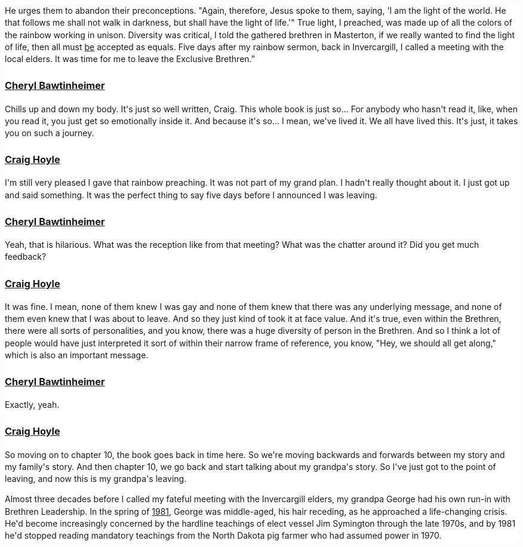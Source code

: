 He urges them to abandon their preconceptions. "Again, therefore, Jesus spoke to them, saying, 'I am the light of the world. He that follows me shall not walk in darkness, but shall have the light of life.'" True light, I preached, was made up of all the colors of the rainbow working in unison. Diversity was critical, I told the gathered brethren in Masterton, if we really wanted to find the light of life, then all must [be](https://www.youtube.com/watch?v=gA_M6T3Z5FQ&t=4028s) accepted as equals. Five days after my rainbow sermon, back in Invercargill, I called a meeting with the local elders. It was time for me to leave the Exclusive Brethren.”

### [**Cheryl Bawtinheimer**](https://www.youtube.com/watch?v=gA_M6T3Z5FQ&t=4038s)

Chills up and down my body. It's just so well written, Craig. This whole book is just so... For anybody who hasn't read it, like, when you read it, you just get so emotionally inside it. And because it's so... I mean, we've lived it. We all have lived this. It's just, it takes you on such a journey.

### [**Craig Hoyle**](https://www.youtube.com/watch?v=gA_M6T3Z5FQ&t=4063s)

I'm still very pleased I gave that rainbow preaching. It was not part of my grand plan. I hadn't really thought about it. I just got up and said something. It was the perfect thing to say five days before I announced I was leaving.

### [**Cheryl Bawtinheimer**](https://www.youtube.com/watch?v=gA_M6T3Z5FQ&t=4080s)

Yeah, that is hilarious. What was the reception like from that meeting? What was the chatter around it? Did you get much feedback?

### [**Craig Hoyle**](https://www.youtube.com/watch?v=gA_M6T3Z5FQ&t=4091s)

It was fine. I mean, none of them knew I was gay and none of them knew that there was any underlying message, and none of them even knew that I was about to leave. And so they just kind of took it at face value. And it's true, even within the Brethren, there were all sorts of personalities, and you know, there was a huge diversity of person in the Brethren. And so I think a lot of people would have just interpreted it sort of within their narrow frame of reference, you know, "Hey, we should all get along," which is also an important message.

### [**Cheryl Bawtinheimer**](https://www.youtube.com/watch?v=gA_M6T3Z5FQ&t=4130s)

Exactly, yeah.

### [**Craig Hoyle**](https://www.youtube.com/watch?v=gA_M6T3Z5FQ&t=4132s)

So moving on to chapter 10, the book goes back in time here. So we're moving backwards and forwards between my story and my family's story. And then chapter 10, we go back and start talking about my grandpa's story. So I've just got to the point of leaving, and now this is my grandpa's leaving.

Almost three decades before I called my fateful meeting with the Invercargill elders, my grandpa George had his own run-in with Brethren Leadership. In the spring of [1981,](https://www.youtube.com/watch?v=gA_M6T3Z5FQ&t=4163s) George was middle-aged, his hair receding, as he approached a life-changing crisis. He'd become increasingly concerned by the hardline teachings of elect vessel Jim Symington through the late 1970s, and by 1981 he'd stopped reading mandatory teachings from the North Dakota pig farmer who had assumed power in 1970\.
